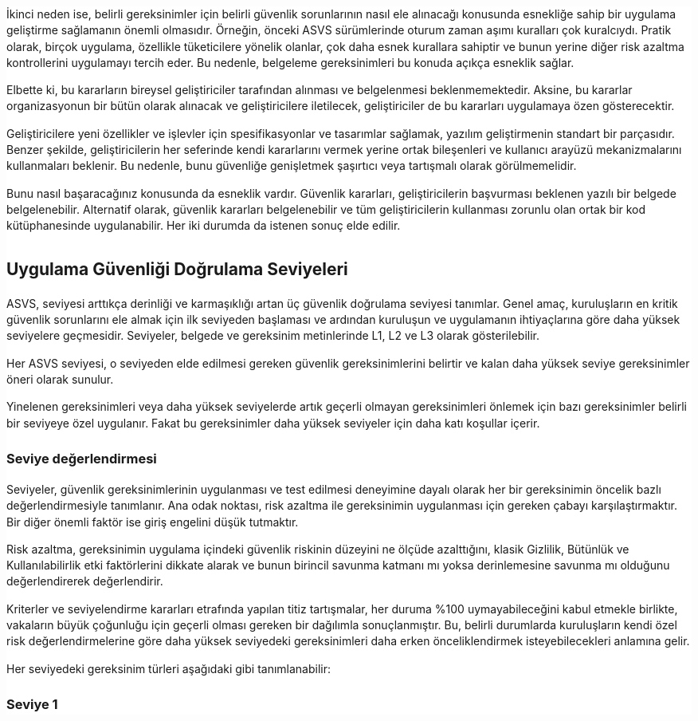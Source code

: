 İkinci neden ise, belirli gereksinimler için belirli güvenlik sorunlarının nasıl ele alınacağı konusunda esnekliğe sahip bir uygulama geliştirme sağlamanın önemli olmasıdır. Örneğin, önceki ASVS sürümlerinde oturum zaman aşımı kuralları çok kuralcıydı. Pratik olarak, birçok uygulama, özellikle tüketicilere yönelik olanlar, çok daha esnek kurallara sahiptir ve bunun yerine diğer risk azaltma kontrollerini uygulamayı tercih eder. Bu nedenle, belgeleme gereksinimleri bu konuda açıkça esneklik sağlar.

Elbette ki, bu kararların bireysel geliştiriciler tarafından alınması ve belgelenmesi beklenmemektedir. Aksine, bu kararlar organizasyonun bir bütün olarak alınacak ve geliştiricilere iletilecek, geliştiriciler de bu kararları uygulamaya özen gösterecektir.

Geliştiricilere yeni özellikler ve işlevler için spesifikasyonlar ve tasarımlar sağlamak, yazılım geliştirmenin standart bir parçasıdır. Benzer şekilde, geliştiricilerin her seferinde kendi kararlarını vermek yerine ortak bileşenleri ve kullanıcı arayüzü mekanizmalarını kullanmaları beklenir. Bu nedenle, bunu güvenliğe genişletmek şaşırtıcı veya tartışmalı olarak görülmemelidir.

Bunu nasıl başaracağınız konusunda da esneklik vardır. Güvenlik kararları, geliştiricilerin başvurması beklenen yazılı bir belgede belgelenebilir. Alternatif olarak, güvenlik kararları belgelenebilir ve tüm geliştiricilerin kullanması zorunlu olan ortak bir kod kütüphanesinde uygulanabilir. Her iki durumda da istenen sonuç elde edilir.

## Uygulama Güvenliği Doğrulama Seviyeleri

ASVS, seviyesi arttıkça derinliği ve karmaşıklığı artan üç güvenlik doğrulama seviyesi tanımlar. Genel amaç, kuruluşların en kritik güvenlik sorunlarını ele almak için ilk seviyeden başlaması ve ardından kuruluşun ve uygulamanın ihtiyaçlarına göre daha yüksek seviyelere geçmesidir. Seviyeler, belgede ve gereksinim metinlerinde L1, L2 ve L3 olarak gösterilebilir.

Her ASVS seviyesi, o seviyeden elde edilmesi gereken güvenlik gereksinimlerini belirtir ve kalan daha yüksek seviye gereksinimler öneri olarak sunulur.

Yinelenen gereksinimleri veya daha yüksek seviyelerde artık geçerli olmayan gereksinimleri önlemek için bazı gereksinimler belirli bir seviyeye özel uygulanır. Fakat bu gereksinimler daha yüksek seviyeler için daha katı koşullar içerir.

### Seviye değerlendirmesi

Seviyeler, güvenlik gereksinimlerinin uygulanması ve test edilmesi deneyimine dayalı olarak her bir gereksinimin öncelik bazlı değerlendirmesiyle tanımlanır. Ana odak noktası, risk azaltma ile gereksinimin uygulanması için gereken çabayı karşılaştırmaktır. Bir diğer önemli faktör ise giriş engelini düşük tutmaktır.

Risk azaltma, gereksinimin uygulama içindeki güvenlik riskinin düzeyini ne ölçüde azalttığını, klasik Gizlilik, Bütünlük ve Kullanılabilirlik etki faktörlerini dikkate alarak ve bunun birincil savunma katmanı mı yoksa derinlemesine savunma mı olduğunu değerlendirerek değerlendirir.

Kriterler ve seviyelendirme kararları etrafında yapılan titiz tartışmalar, her duruma %100 uymayabileceğini kabul etmekle birlikte, vakaların büyük çoğunluğu için geçerli olması gereken bir dağılımla sonuçlanmıştır. Bu, belirli durumlarda kuruluşların kendi özel risk değerlendirmelerine göre daha yüksek seviyedeki gereksinimleri daha erken önceliklendirmek isteyebilecekleri anlamına gelir.

Her seviyedeki gereksinim türleri aşağıdaki gibi tanımlanabilir:

### Seviye 1
